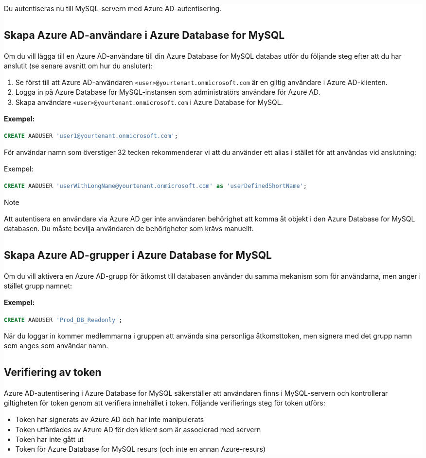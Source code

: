 Du autentiseras nu till MySQL-servern med Azure AD-autentisering.

## <a name="creating-azure-ad-users-in-azure-database-for-mysql"></a>Skapa Azure AD-användare i Azure Database for MySQL

Om du vill lägga till en Azure AD-användare till din Azure Database for MySQL databas utför du följande steg efter att du har anslutit (se senare avsnitt om hur du ansluter):

1. Se först till att Azure AD-användaren `<user>@yourtenant.onmicrosoft.com` är en giltig användare i Azure AD-klienten.
2. Logga in på Azure Database for MySQL-instansen som administratörs användare för Azure AD.
3. Skapa användare `<user>@yourtenant.onmicrosoft.com` i Azure Database for MySQL.

**Exempel:**

```sql
CREATE AADUSER 'user1@yourtenant.onmicrosoft.com';
```

För användar namn som överstiger 32 tecken rekommenderar vi att du använder ett alias i stället för att användas vid anslutning: 

Exempel:

```sql
CREATE AADUSER 'userWithLongName@yourtenant.onmicrosoft.com' as 'userDefinedShortName'; 
```

> [!NOTE]
> Att autentisera en användare via Azure AD ger inte användaren behörighet att komma åt objekt i den Azure Database for MySQL databasen. Du måste bevilja användaren de behörigheter som krävs manuellt.

## <a name="creating-azure-ad-groups-in-azure-database-for-mysql"></a>Skapa Azure AD-grupper i Azure Database for MySQL

Om du vill aktivera en Azure AD-grupp för åtkomst till databasen använder du samma mekanism som för användarna, men anger i stället grupp namnet:

**Exempel:**

```sql
CREATE AADUSER 'Prod_DB_Readonly';
```

När du loggar in kommer medlemmarna i gruppen att använda sina personliga åtkomsttoken, men signera med det grupp namn som anges som användar namn.

## <a name="token-validation"></a>Verifiering av token

Azure AD-autentisering i Azure Database for MySQL säkerställer att användaren finns i MySQL-servern och kontrollerar giltigheten för token genom att verifiera innehållet i token. Följande verifierings steg för token utförs:

-   Token har signerats av Azure AD och har inte manipulerats
-   Token utfärdades av Azure AD för den klient som är associerad med servern
-   Token har inte gått ut
-   Token för Azure Database for MySQL resurs (och inte en annan Azure-resurs)


[1]: ./media/concepts-azure-ad-authentication/authentication-flow.png
[2]: ./media/concepts-azure-ad-authentication/set-azure-ad-admin.png